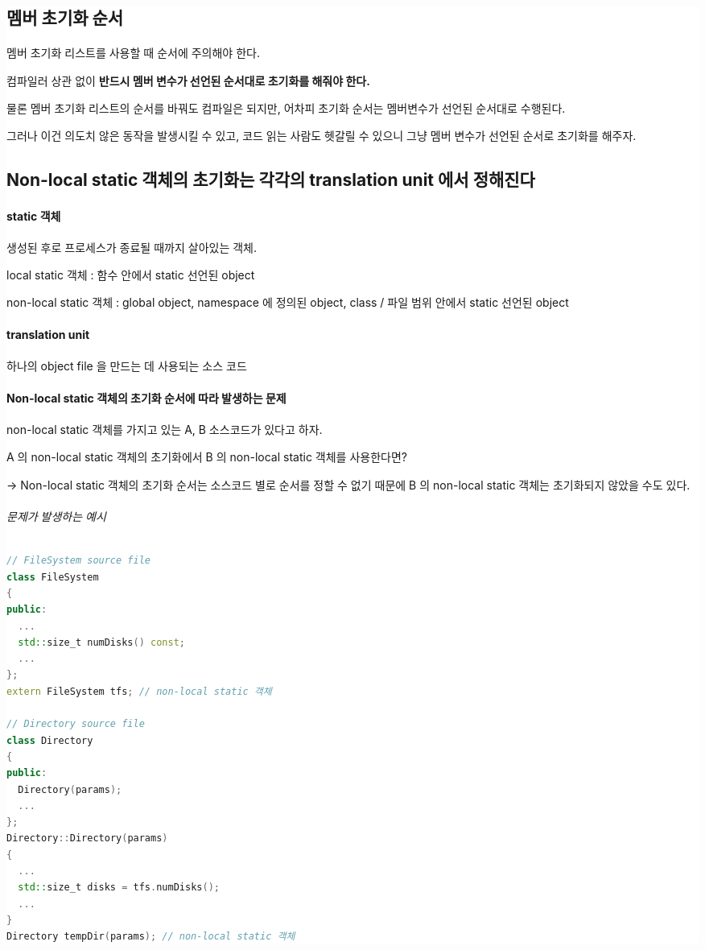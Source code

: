 
## 멤버 초기화 순서

멤버 초기화 리스트를 사용할 때 순서에 주의해야 한다.

컴파일러 상관 없이 **반드시 멤버 변수가 선언된 순서대로 초기화를 해줘야 한다.**

물론 멤버 초기화 리스트의 순서를 바꿔도 컴파일은 되지만, 어차피 초기화 순서는 멤버변수가 선언된 순서대로 수행된다.

그러나 이건 의도치 않은 동작을 발생시킬 수 있고, 코드 읽는 사람도 헷갈릴 수 있으니 그냥 멤버 변수가 선언된 순서로 초기화를 해주자.





## Non-local static 객체의 초기화는 각각의 translation unit 에서 정해진다

#### static 객체

생성된 후로 프로세스가 종료될 때까지 살아있는 객체.

local static 객체 : 함수 안에서 static 선언된 object

non-local static 객체 : global object, namespace 에 정의된 object, class / 파일 범위 안에서 static 선언된 object

#### translation unit

하나의 object file 을 만드는 데 사용되는 소스 코드

#### Non-local static 객체의 초기화 순서에 따라 발생하는 문제

non-local static 객체를 가지고 있는 A, B 소스코드가 있다고 하자.

A 의 non-local static 객체의 초기화에서 B 의 non-local static 객체를 사용한다면?

-> Non-local static 객체의 초기화 순서는 소스코드 별로 순서를 정할 수 없기 때문에 B 의 non-local static 객체는 초기화되지 않았을 수도 있다.

###### 문제가 발생하는 예시

```c++
// FileSystem source file
class FileSystem 
{ 
public:
  ...
  std::size_t numDisks() const; 
  ...
};
extern FileSystem tfs; // non-local static 객체

// Directory source file
class Directory 
{ 
public:
  Directory(params); 
  ...
};
Directory::Directory(params) 
{
  ...
  std::size_t disks = tfs.numDisks(); 
  ...
}
Directory tempDir(params); // non-local static 객체
```

